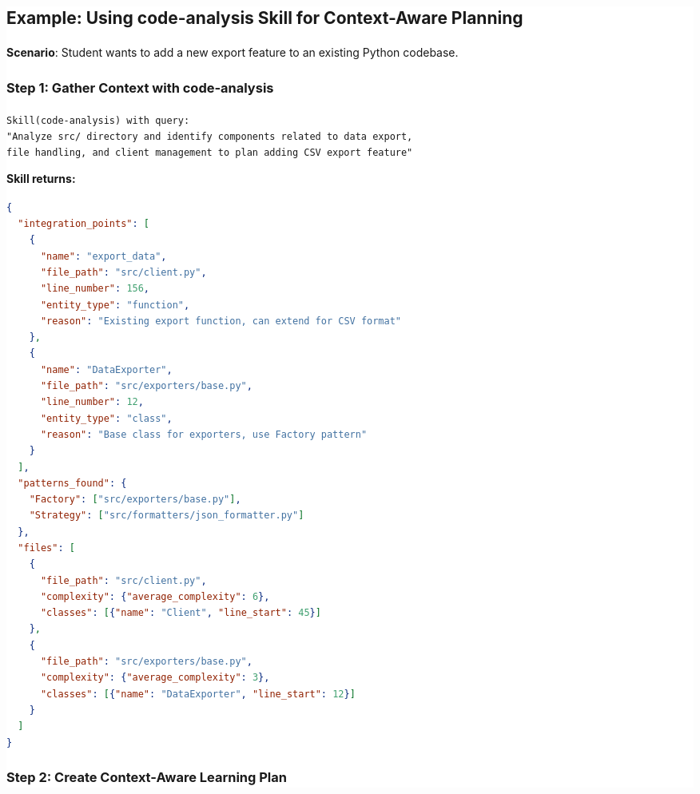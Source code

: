## Example: Using code-analysis Skill for Context-Aware Planning

**Scenario**: Student wants to add a new export feature to an existing Python codebase.

### Step 1: Gather Context with code-analysis

```
Skill(code-analysis) with query:
"Analyze src/ directory and identify components related to data export,
file handling, and client management to plan adding CSV export feature"
```

**Skill returns:**
```json
{
  "integration_points": [
    {
      "name": "export_data",
      "file_path": "src/client.py",
      "line_number": 156,
      "entity_type": "function",
      "reason": "Existing export function, can extend for CSV format"
    },
    {
      "name": "DataExporter",
      "file_path": "src/exporters/base.py",
      "line_number": 12,
      "entity_type": "class",
      "reason": "Base class for exporters, use Factory pattern"
    }
  ],
  "patterns_found": {
    "Factory": ["src/exporters/base.py"],
    "Strategy": ["src/formatters/json_formatter.py"]
  },
  "files": [
    {
      "file_path": "src/client.py",
      "complexity": {"average_complexity": 6},
      "classes": [{"name": "Client", "line_start": 45}]
    },
    {
      "file_path": "src/exporters/base.py",
      "complexity": {"average_complexity": 3},
      "classes": [{"name": "DataExporter", "line_start": 12}]
    }
  ]
}
```

### Step 2: Create Context-Aware Learning Plan
